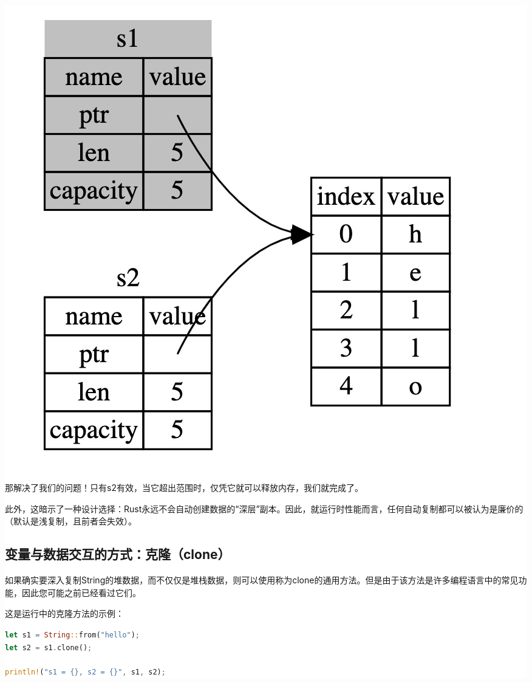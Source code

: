 ![](../../public/image/string-4.png)

那解决了我们的问题！只有s2有效，当它超出范围时，仅凭它就可以释放内存，我们就完成了。

此外，这暗示了一种设计选择：Rust永远不会自动创建数据的“深层”副本。因此，就运行时性能而言，任何自动复制都可以被认为是廉价的（默认是浅复制，且前者会失效）。

## 变量与数据交互的方式：克隆（clone）

如果确实要深入复制String的堆数据，而不仅仅是堆栈数据，则可以使用称为clone的通用方法。但是由于该方法是许多编程语言中的常见功能，因此您可能之前已经看过它们。

这是运行中的克隆方法的示例：

```rust
let s1 = String::from("hello");
let s2 = s1.clone();

println!("s1 = {}, s2 = {}", s1, s2);
```
